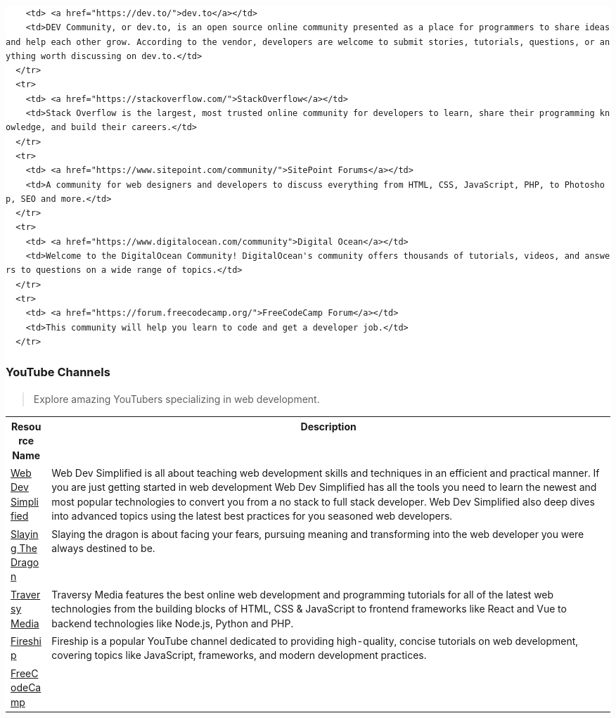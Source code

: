         <td> <a href="https://dev.to/">dev.to</a></td>
        <td>DEV Community, or dev.to, is an open source online community presented as a place for programmers to share ideas and help each other grow. According to the vendor, developers are welcome to submit stories, tutorials, questions, or anything worth discussing on dev.to.</td>
      </tr>
      <tr>
        <td> <a href="https://stackoverflow.com/">StackOverflow</a></td>
        <td>Stack Overflow is the largest, most trusted online community for developers to learn, share​ ​their programming ​knowledge, and build their careers.</td>
      </tr>
      <tr>
        <td> <a href="https://www.sitepoint.com/community/">SitePoint Forums</a></td>
        <td>A community for web designers and developers to discuss everything from HTML, CSS, JavaScript, PHP, to Photoshop, SEO and more.</td>
      </tr>
      <tr>
        <td> <a href="https://www.digitalocean.com/community">Digital Ocean</a></td>
        <td>Welcome to the DigitalOcean Community! DigitalOcean's community offers thousands of tutorials, videos, and answers to questions on a wide range of topics.</td>
      </tr>
      <tr>
        <td> <a href="https://forum.freecodecamp.org/">FreeCodeCamp Forum</a></td>
        <td>This community will help you learn to code and get a developer job.</td>
      </tr>
</table>

### YouTube Channels

> Explore amazing YouTubers specializing in web development.

<table width="100%">
      <tr>
        <th>Resource Name</th>
        <th>Description</th>
      </tr>
      <tr>
        <td> <a href="https://www.youtube.com/@WebDevSimplified/featured">Web Dev Simplified</a></td>
        <td>Web Dev Simplified is all about teaching web development skills and techniques in an efficient and practical manner. If you are just getting started in web development Web Dev Simplified has all the tools you need to learn the newest and most popular technologies to convert you from a no stack to full stack developer. Web Dev Simplified also deep dives into advanced topics using the latest best practices for you seasoned web developers.</td>
      </tr>
      <tr>
        <td> <a href="https://www.youtube.com/@slayingthedragon/featured">Slaying The Dragon</a></td>
        <td>Slaying the dragon is about facing your fears, pursuing meaning and transforming into the web developer you were always destined to be.</td>
      </tr>
      <tr>
        <td> <a href="https://www.youtube.com/@TraversyMedia/featured">Traversy Media</a></td>
        <td>Traversy Media features the best online web development and programming tutorials for all of the latest web technologies from the building blocks of HTML, CSS & JavaScript to frontend frameworks like React and Vue to backend technologies like Node.js, Python and PHP.</td>
      </tr>
      </tr>
        <tr>
        <td> <a href="https://www.youtube.com/@Fireship/featured">Fireship</a></td>
        <td>Fireship is a popular YouTube channel dedicated to providing high-quality, concise tutorials on web development, covering topics like JavaScript, frameworks, and modern development practices.
        </td>
      </tr>
      <tr>
        <td> <a href="https://www.youtube.com/@freecodecamp">FreeCodeCamp</a></td>
